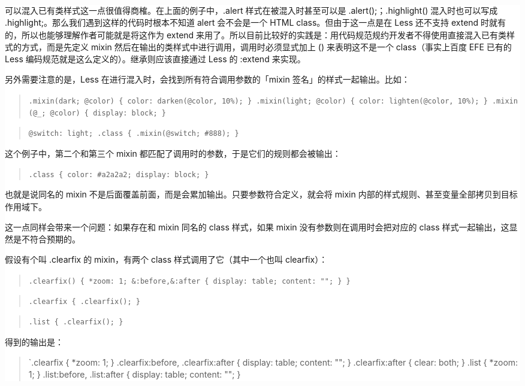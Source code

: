 可以混入已有类样式这一点很值得商榷。在上面的例子中，.alert 样式在被混入时甚至可以是 .alert();；.highlight() 混入时也可以写成 .highlight;。那么我们遇到这样的代码时根本不知道 alert 会不会是一个 HTML class。但由于这一点是在 Less 还不支持 extend 时就有的，所以也能够理解作者可能就是将这作为 extend 来用了。所以目前比较好的实践是：用代码规范规约开发者不得使用直接混入已有类样式的方式，而是先定义 mixin 然后在输出的类样式中进行调用，调用时必须显式加上 () 来表明这不是一个 class（事实上百度 EFE 已有的 Less 编码规范就是这么定义的）。继承则应该直接通过 Less 的 :extend 来实现。

另外需要注意的是，Less 在进行混入时，会找到所有符合调用参数的「mixin 签名」的样式一起输出。比如：
>`.mixin(dark; @color) {
  color: darken(@color, 10%);
}
.mixin(light; @color) {
  color: lighten(@color, 10%);
}
.mixin(@_; @color) {
  display: block;
}`

>`@switch: light;
.class {
  .mixin(@switch; #888);
}`

这个例子中，第二个和第三个 mixin 都匹配了调用时的参数，于是它们的规则都会被输出：
>`.class {
  color: #a2a2a2;
  display: block;
}`

也就是说同名的 mixin 不是后面覆盖前面，而是会累加输出。只要参数符合定义，就会将 mixin 内部的样式规则、甚至变量全部拷贝到目标作用域下。

这一点同样会带来一个问题：如果存在和 mixin 同名的 class 样式，如果 mixin 没有参数则在调用时会把对应的 class 样式一起输出，这显然是不符合预期的。

假设有个叫 .clearfix 的 mixin，有两个 class 样式调用了它（其中一个也叫 clearfix）：
>`.clearfix() {
    *zoom: 1;
    &:before,&:after {
        display: table;
        content: "";
    }
}`

>`.clearfix {
  .clearfix();
}`

>`.list {
  .clearfix();
}`

得到的输出是：
>`.clearfix {
    *zoom: 1;
}
.clearfix:before,
.clearfix:after {
    display: table;
    content: "";
}
.clearfix:after {
    clear: both;
}
.list {
    *zoom: 1;
}
.list:before,
.list:after {
    display: table;
    content: "";
}